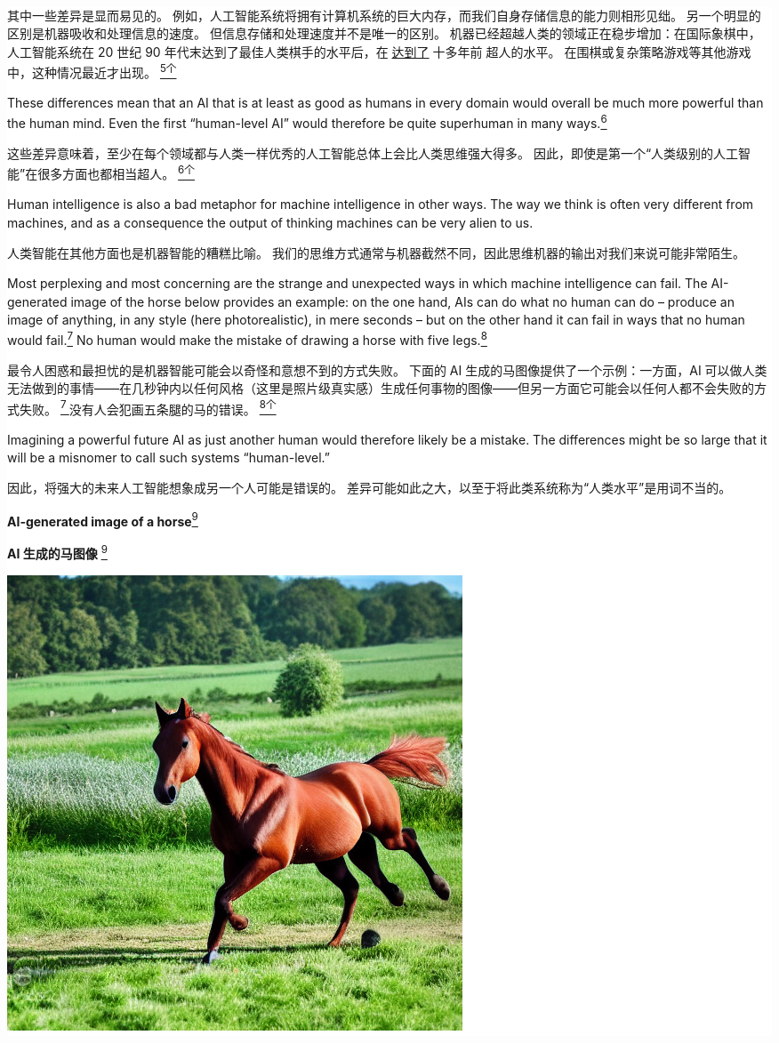 其中一些差异是显而易见的。 例如，人工智能系统将拥有计算机系统的巨大内存，而我们自身存储信息的能力则相形见绌。 另一个明显的区别是机器吸收和处理信息的速度。 但信息存储和处理速度并不是唯一的区别。 机器已经超越人类的领域正在稳步增加：在国际象棋中，人工智能系统在 20 世纪 90 年代末达到了最佳人类棋手的水平后，在 [达到了](https://ourworldindata.org/grapher/computer-chess-ability) 十多年前 超人的水平。 在围棋或复杂策略游戏等其他游戏中，这种情况最近才出现。 [<sup><span>5个</span></sup>](https://ourworldindata.org/ai-impact#note-5)

These differences mean that an AI that is at least as good as humans in every domain would overall be much more powerful than the human mind. Even the first “human-level AI” would therefore be quite superhuman in many ways.[<sup>6</sup>](https://ourworldindata.org/ai-impact#note-6)

这些差异意味着，至少在每个领域都与人类一样优秀的人工智能总体上会比人类思维强大得多。 因此，即使是第一个“人类级别的人工智能”在很多方面也都相当超人。 [<sup><span>6个</span></sup>](https://ourworldindata.org/ai-impact#note-6)

Human intelligence is also a bad metaphor for machine intelligence in other ways. The way we think is often very different from machines, and as a consequence the output of thinking machines can be very alien to us.

人类智能在其他方面也是机器智能的糟糕比喻。 我们的思维方式通常与机器截然不同，因此思维机器的输出对我们来说可能非常陌生。

Most perplexing and most concerning are the strange and unexpected ways in which machine intelligence can fail. The AI-generated image of the horse below provides an example: on the one hand, AIs can do what no human can do – produce an image of anything, in any style (here photorealistic), in mere seconds – but on the other hand it can fail in ways that no human would fail.[<sup>7</sup>](https://ourworldindata.org/ai-impact#note-7) No human would make the mistake of drawing a horse with five legs.[<sup>8</sup>](https://ourworldindata.org/ai-impact#note-8)

最令人困惑和最担忧的是机器智能可能会以奇怪和意想不到的方式失败。 下面的 AI 生成的马图像提供了一个示例：一方面，AI 可以做人类无法做到的事情——在几秒钟内以任何风格（这里是照片级真实感）生成任何事物的图像——但另一方面它可能会以任何人都不会失败的方式失败。 [<sup><span>7 </span></sup>](https://ourworldindata.org/ai-impact#note-7) 没有人会犯画五条腿的马的错误。 [<sup><span>8个</span></sup>](https://ourworldindata.org/ai-impact#note-8)

Imagining a powerful future AI as just another human would therefore likely be a mistake. The differences might be so large that it will be a misnomer to call such systems “human-level.”

因此，将强大的未来人工智能想象成另一个人可能是错误的。 差异可能如此之大，以至于将此类系统称为“人类水平”是用词不当的。

**AI-generated image of a horse**[<sup>9</sup>](https://ourworldindata.org/ai-impact#note-9)

**AI 生成的马图像** [<sup><span>9</span></sup>](https://ourworldindata.org/ai-impact#note-9)

![图片](FddjoyqaAAAS1yO.png)
